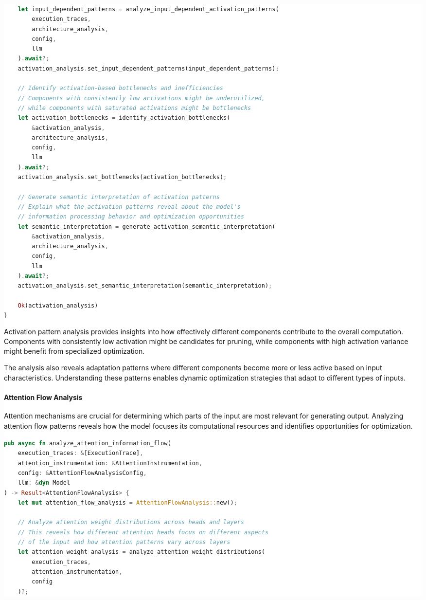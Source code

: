 ```rust
    let input_dependent_patterns = analyze_input_dependent_activation_patterns(
        execution_traces,
        architecture_analysis,
        config,
        llm
    ).await?;
    activation_analysis.set_input_dependent_patterns(input_dependent_patterns);
    
    // Identify activation-based bottlenecks and inefficiencies
    // Components with consistently low activations might be underutilized,
    // while components with saturated activations might be bottlenecks
    let activation_bottlenecks = identify_activation_bottlenecks(
        &activation_analysis,
        architecture_analysis,
        config,
        llm
    ).await?;
    activation_analysis.set_bottlenecks(activation_bottlenecks);
    
    // Generate semantic interpretation of activation patterns
    // Explain what the activation patterns reveal about the model's
    // information processing behavior and optimization opportunities
    let semantic_interpretation = generate_activation_semantic_interpretation(
        &activation_analysis,
        architecture_analysis,
        config,
        llm
    ).await?;
    activation_analysis.set_semantic_interpretation(semantic_interpretation);
    
    Ok(activation_analysis)
}
```

Activation pattern analysis provides insights into how effectively different components contribute to the overall computation. Components with consistently low activation might be candidates for pruning, while components with high activation variance might benefit from specialized optimization.

The analysis also reveals adaptation patterns where different components become more or less active based on input characteristics. Understanding these patterns enables dynamic optimization strategies that adapt to different types of inputs.

#### Attention Flow Analysis

Attention mechanisms are crucial for determining which parts of the input are most relevant for generating output. Analyzing attention flow patterns reveals how the model focuses its computational resources and identifies opportunities for optimization.

```rust
pub async fn analyze_attention_information_flow(
    execution_traces: &[ExecutionTrace],
    attention_instrumentation: &AttentionInstrumentation,
    config: &AttentionFlowAnalysisConfig,
    llm: &dyn Model
) -> Result<AttentionFlowAnalysis> {
    let mut attention_flow_analysis = AttentionFlowAnalysis::new();
    
    // Analyze attention weight distributions across heads and layers
    // This reveals how different attention heads focus on different aspects
    // of the input and how attention patterns vary across layers
    let attention_weight_analysis = analyze_attention_weight_distributions(
        execution_traces,
        attention_instrumentation,
        config
    )?;
```